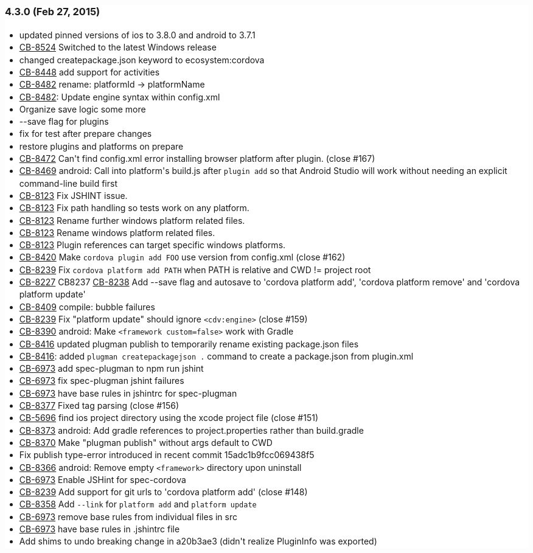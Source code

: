 ### 4.3.0 (Feb 27, 2015)
* updated pinned versions of ios to 3.8.0 and android to 3.7.1
* [CB-8524](https://issues.apache.org/jira/browse/CB-8524) Switched to the latest Windows release
* changed createpackage.json keyword to ecosystem:cordova
* [CB-8448](https://issues.apache.org/jira/browse/CB-8448) add support for activities
* [CB-8482](https://issues.apache.org/jira/browse/CB-8482) rename: platformId -> platformName
* [CB-8482](https://issues.apache.org/jira/browse/CB-8482): Update engine syntax within config.xml
* Organize save logic some more
* --save flag for plugins
* fix for test after prepare changes
* restore plugins and platforms on prepare
* [CB-8472](https://issues.apache.org/jira/browse/CB-8472) Can't find config.xml error installing browser platform after plugin.  (close #167)
* [CB-8469](https://issues.apache.org/jira/browse/CB-8469) android: Call into platform's build.js after `plugin add` so that Android Studio will work without needing an explicit command-line build first
* [CB-8123](https://issues.apache.org/jira/browse/CB-8123) Fix JSHINT issue.
* [CB-8123](https://issues.apache.org/jira/browse/CB-8123) Fix path handling so tests work on any platform.
* [CB-8123](https://issues.apache.org/jira/browse/CB-8123) Rename further windows platform related files.
* [CB-8123](https://issues.apache.org/jira/browse/CB-8123) Rename windows platform related files.
* [CB-8123](https://issues.apache.org/jira/browse/CB-8123) Plugin references can target specific windows platforms.
* [CB-8420](https://issues.apache.org/jira/browse/CB-8420) Make `cordova plugin add FOO` use version from config.xml (close #162)
* [CB-8239](https://issues.apache.org/jira/browse/CB-8239) Fix `cordova platform add PATH` when PATH is relative and CWD != project root
* [CB-8227](https://issues.apache.org/jira/browse/CB-8227) CB8237 [CB-8238](https://issues.apache.org/jira/browse/CB-8238) Add --save flag and autosave to 'cordova platform add', 'cordova platform remove' and 'cordova platform update'
* [CB-8409](https://issues.apache.org/jira/browse/CB-8409) compile: bubble failures
* [CB-8239](https://issues.apache.org/jira/browse/CB-8239) Fix "platform update" should ignore `<cdv:engine>` (close #159)
* [CB-8390](https://issues.apache.org/jira/browse/CB-8390) android: Make `<framework custom=false>` work with Gradle
* [CB-8416](https://issues.apache.org/jira/browse/CB-8416) updated plugman publish to temporarily rename existing package.json files
* [CB-8416](https://issues.apache.org/jira/browse/CB-8416): added `plugman createpackagejson .` command to create a package.json from plugin.xml
* [CB-6973](https://issues.apache.org/jira/browse/CB-6973) add spec-plugman to npm run jshint
* [CB-6973](https://issues.apache.org/jira/browse/CB-6973) fix spec-plugman jshint failures
* [CB-6973](https://issues.apache.org/jira/browse/CB-6973) have base rules in jshintrc for spec-plugman
* [CB-8377](https://issues.apache.org/jira/browse/CB-8377) Fixed <runs> tag parsing (close #156)
* [CB-5696](https://issues.apache.org/jira/browse/CB-5696) find ios project directory using the xcode project file (close #151)
* [CB-8373](https://issues.apache.org/jira/browse/CB-8373) android: Add gradle references to project.properties rather than build.gradle
* [CB-8370](https://issues.apache.org/jira/browse/CB-8370) Make "plugman publish" without args default to CWD
* Fix publish type-error introduced in recent commit 15adc1b9fcc069438f5
* [CB-8366](https://issues.apache.org/jira/browse/CB-8366) android: Remove empty `<framework>` directory upon uninstall
* [CB-6973](https://issues.apache.org/jira/browse/CB-6973) Enable JSHint for spec-cordova
* [CB-8239](https://issues.apache.org/jira/browse/CB-8239) Add support for git urls to 'cordova platform add' (close #148)
* [CB-8358](https://issues.apache.org/jira/browse/CB-8358) Add `--link` for `platform add` and `platform update`
* [CB-6973](https://issues.apache.org/jira/browse/CB-6973) remove base rules from individual files in src
* [CB-6973](https://issues.apache.org/jira/browse/CB-6973) have base rules in .jshintrc file
* Add shims to undo breaking change in a20b3ae3 (didn't realize PluginInfo was exported)